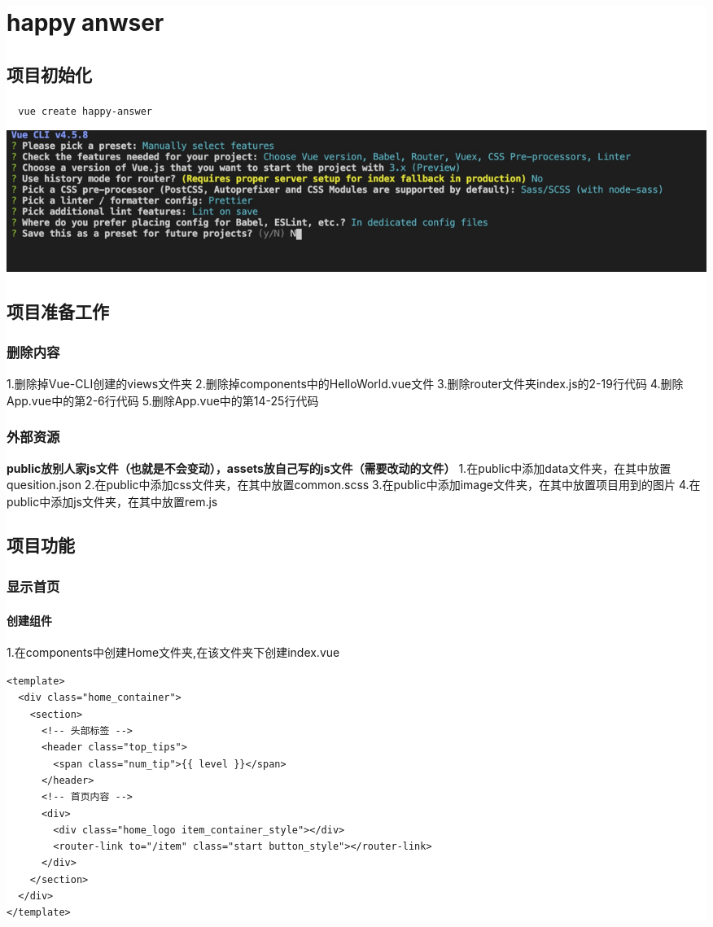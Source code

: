 # happy anwser

## 项目初始化

```shell
  vue create happy-answer
```

![项目配置](./images/Snipaste_2020-11-01_16-44-56.jpg)

## 项目准备工作

### 删除内容

1.删除掉Vue-CLI创建的views文件夹
2.删除掉components中的HelloWorld.vue文件
3.删除router文件夹index.js的2-19行代码
4.删除App.vue中的第2-6行代码
5.删除App.vue中的第14-25行代码

### 外部资源

**public放别人家js文件（也就是不会变动），assets放自己写的js文件（需要改动的文件）**
1.在public中添加data文件夹，在其中放置quesition.json
2.在public中添加css文件夹，在其中放置common.scss
3.在public中添加image文件夹，在其中放置项目用到的图片
4.在public中添加js文件夹，在其中放置rem.js

## 项目功能

### 显示首页

#### 创建组件

1.在components中创建Home文件夹,在该文件夹下创建index.vue

```vue
<template>
  <div class="home_container">
    <section>
      <!-- 头部标签 -->
      <header class="top_tips">
        <span class="num_tip">{{ level }}</span>
      </header>
      <!-- 首页内容 -->
      <div>
        <div class="home_logo item_container_style"></div>
        <router-link to="/item" class="start button_style"></router-link>
      </div>
    </section>
  </div>
</template>

```